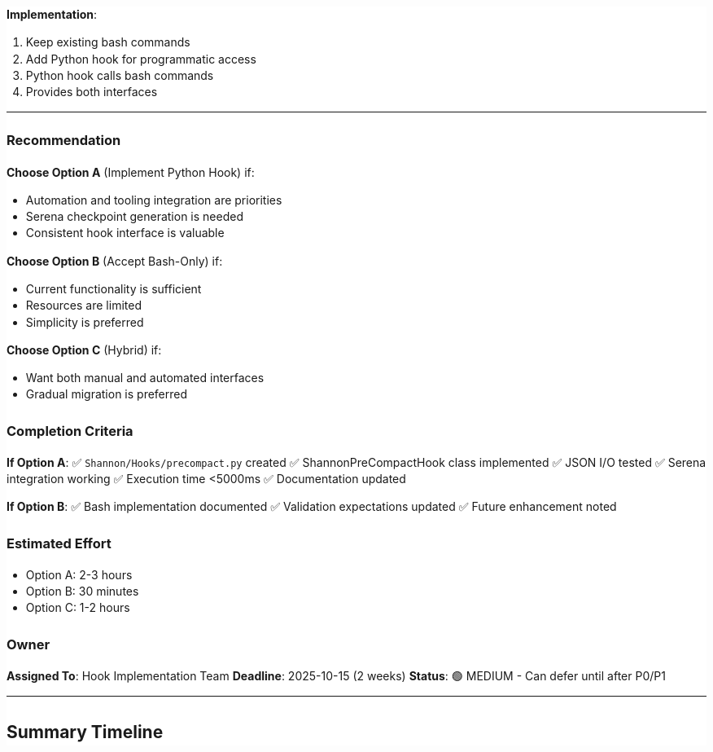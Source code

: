 **Implementation**:
1. Keep existing bash commands
2. Add Python hook for programmatic access
3. Python hook calls bash commands
4. Provides both interfaces

---

### Recommendation

**Choose Option A** (Implement Python Hook) if:
- Automation and tooling integration are priorities
- Serena checkpoint generation is needed
- Consistent hook interface is valuable

**Choose Option B** (Accept Bash-Only) if:
- Current functionality is sufficient
- Resources are limited
- Simplicity is preferred

**Choose Option C** (Hybrid) if:
- Want both manual and automated interfaces
- Gradual migration is preferred

### Completion Criteria

**If Option A**:
✅ `Shannon/Hooks/precompact.py` created
✅ ShannonPreCompactHook class implemented
✅ JSON I/O tested
✅ Serena integration working
✅ Execution time <5000ms
✅ Documentation updated

**If Option B**:
✅ Bash implementation documented
✅ Validation expectations updated
✅ Future enhancement noted

### Estimated Effort

- Option A: 2-3 hours
- Option B: 30 minutes
- Option C: 1-2 hours

### Owner

**Assigned To**: Hook Implementation Team
**Deadline**: 2025-10-15 (2 weeks)
**Status**: 🟢 MEDIUM - Can defer until after P0/P1

---

## Summary Timeline
